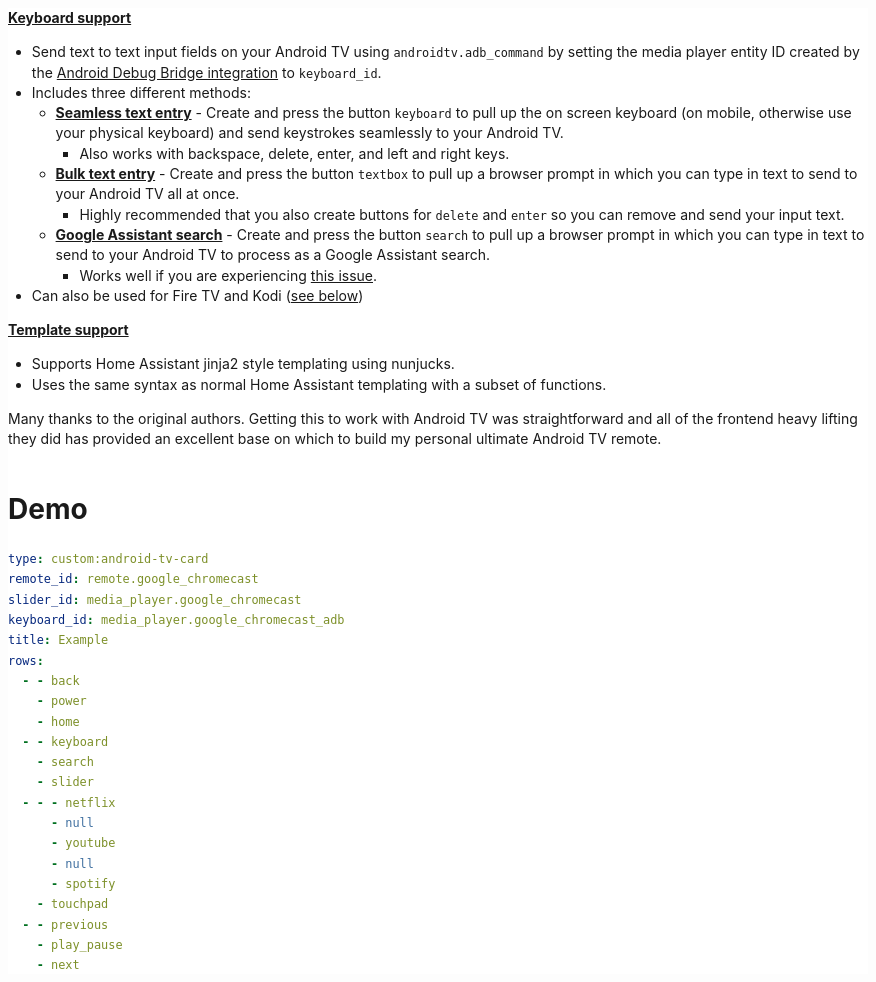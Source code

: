 [**Keyboard support**](#keyboard)

- Send text to text input fields on your Android TV using `androidtv.adb_command` by setting the media player entity ID created by the [Android Debug Bridge integration](https://www.home-assistant.io/integrations/androidtv/) to `keyboard_id`.
- Includes three different methods:
  - [**Seamless text entry**](#seamless-text-entry) - Create and press the button `keyboard` to pull up the on screen keyboard (on mobile, otherwise use your physical keyboard) and send keystrokes seamlessly to your Android TV.
    - Also works with backspace, delete, enter, and left and right keys.
  - [**Bulk text entry**](#bulk-text-entry) - Create and press the button `textbox` to pull up a browser prompt in which you can type in text to send to your Android TV all at once.
    - Highly recommended that you also create buttons for `delete` and `enter` so you can remove and send your input text.
  - [**Google Assistant search**](#google-assistant-search) - Create and press the button `search` to pull up a browser prompt in which you can type in text to send to your Android TV to process as a Google Assistant search.
    - Works well if you are experiencing [this issue](https://github.com/home-assistant/core/issues/94063).
- Can also be used for Fire TV and Kodi ([see below](#alternate-media-platform-support))

[**Template support**](#templating)

- Supports Home Assistant jinja2 style templating using nunjucks.
- Uses the same syntax as normal Home Assistant templating with a subset of functions.

Many thanks to the original authors. Getting this to work with Android TV was straightforward and all of the frontend heavy lifting they did has provided an excellent base on which to build my personal ultimate Android TV remote.

# Demo

```yaml
type: custom:android-tv-card
remote_id: remote.google_chromecast
slider_id: media_player.google_chromecast
keyboard_id: media_player.google_chromecast_adb
title: Example
rows:
  - - back
    - power
    - home
  - - keyboard
    - search
    - slider
  - - - netflix
      - null
      - youtube
      - null
      - spotify
    - touchpad
  - - previous
    - play_pause
    - next
```
